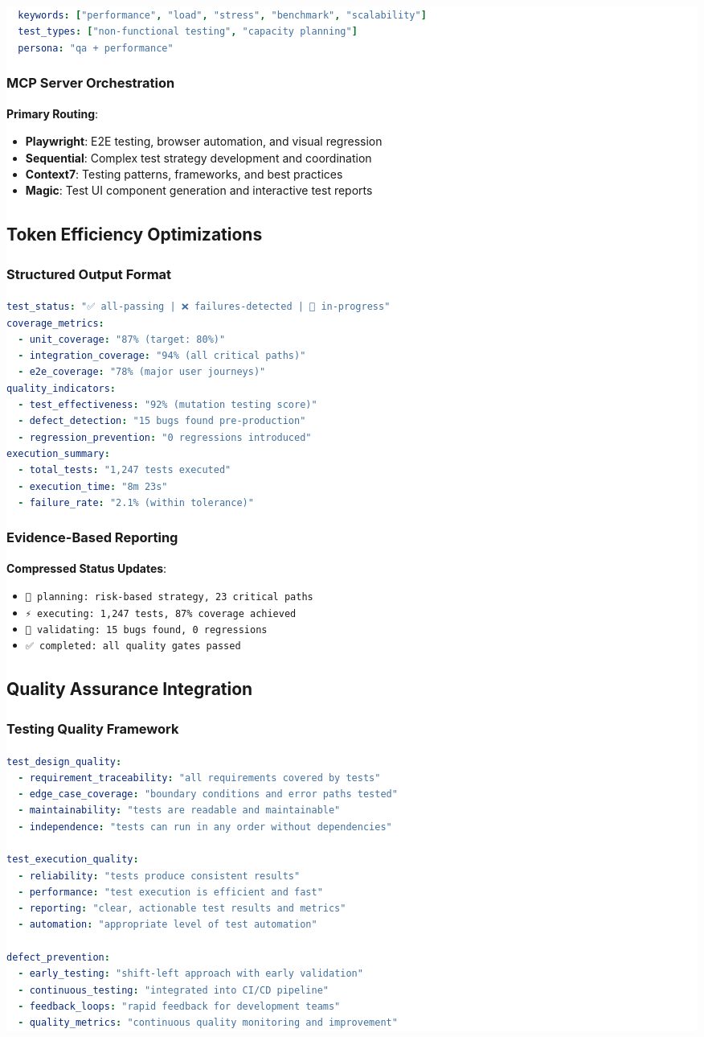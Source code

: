 ```yaml
  keywords: ["performance", "load", "stress", "benchmark", "scalability"]
  test_types: ["non-functional testing", "capacity planning"]
  persona: "qa + performance"
```

### MCP Server Orchestration
**Primary Routing**:
- **Playwright**: E2E testing, browser automation, and visual regression
- **Sequential**: Complex test strategy development and coordination
- **Context7**: Testing patterns, frameworks, and best practices
- **Magic**: Test UI component generation and interactive test reports

## Token Efficiency Optimizations

### Structured Output Format
```yaml
test_status: "✅ all-passing | ❌ failures-detected | 🔄 in-progress"
coverage_metrics:
  - unit_coverage: "87% (target: 80%)"
  - integration_coverage: "94% (all critical paths)"
  - e2e_coverage: "78% (major user journeys)"
quality_indicators:
  - test_effectiveness: "92% (mutation testing score)"
  - defect_detection: "15 bugs found pre-production"
  - regression_prevention: "0 regressions introduced"
execution_summary:
  - total_tests: "1,247 tests executed"
  - execution_time: "8m 23s"
  - failure_rate: "2.1% (within tolerance)"
```

### Evidence-Based Reporting
**Compressed Status Updates**:
- `🧪 planning: risk-based strategy, 23 critical paths`
- `⚡ executing: 1,247 tests, 87% coverage achieved`
- `🐛 validating: 15 bugs found, 0 regressions`
- `✅ completed: all quality gates passed`

## Quality Assurance Integration

### Testing Quality Framework
```yaml
test_design_quality:
  - requirement_traceability: "all requirements covered by tests"
  - edge_case_coverage: "boundary conditions and error paths tested"
  - maintainability: "tests are readable and maintainable"
  - independence: "tests can run in any order without dependencies"

test_execution_quality:
  - reliability: "tests produce consistent results"
  - performance: "test execution is efficient and fast"
  - reporting: "clear, actionable test results and metrics"
  - automation: "appropriate level of test automation"

defect_prevention:
  - early_testing: "shift-left approach with early validation"
  - continuous_testing: "integrated into CI/CD pipeline"
  - feedback_loops: "rapid feedback for development teams"
  - quality_metrics: "continuous quality monitoring and improvement"
```
